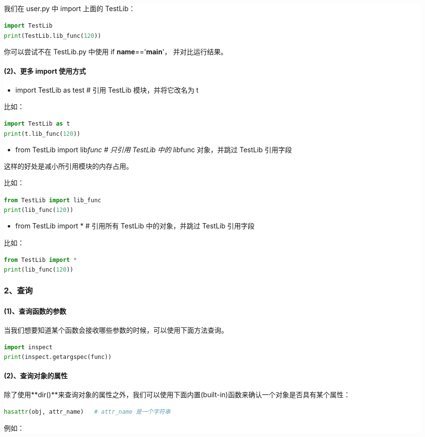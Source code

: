 我们在 user.py 中 import 上面的 TestLib：

```py
import TestLib
print(TestLib.lib_func(120)) 
```

你可以尝试不在 TestLib.py 中使用 if __name__=='__main__'， 并对比运行结果。

#### (2)、更多 import 使用方式

*   import TestLib as test # 引用 TestLib 模块，并将它改名为 t

比如：

```py
import TestLib as t
print(t.lib_func(120)) 
```

*   from TestLib import lib*func # 只引用 TestLib 中的 lib*func 对象，并跳过 TestLib 引用字段

这样的好处是减小所引用模块的内存占用。

比如：

```py
from TestLib import lib_func
print(lib_func(120)) 
```

*   from TestLib import * # 引用所有 TestLib 中的对象，并跳过 TestLib 引用字段

比如：

```py
from TestLib import *
print(lib_func(120)) 
```

### 2、查询

#### (1)、查询函数的参数

当我们想要知道某个函数会接收哪些参数的时候，可以使用下面方法查询。

```py
import inspect
print(inspect.getargspec(func)) 
```

#### (2)、查询对象的属性

除了使用**dir()**来查询对象的属性之外，我们可以使用下面内置(built-in)函数来确认一个对象是否具有某个属性：

```py
hasattr(obj, attr_name)   # attr_name 是一个字符串 
```

例如：
